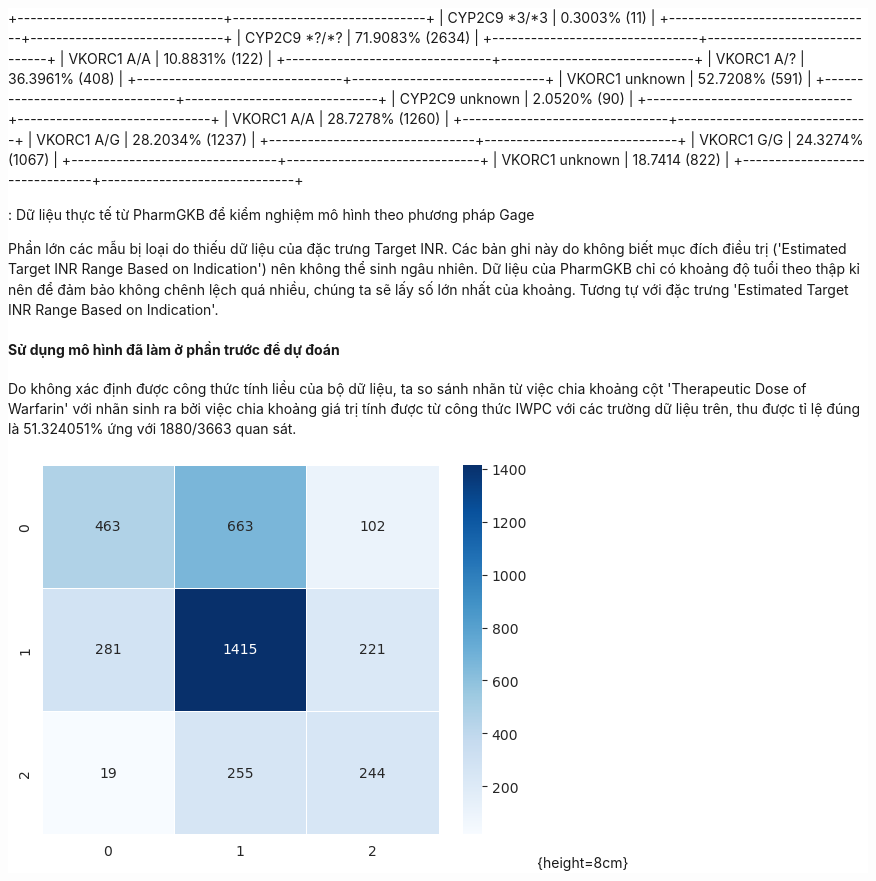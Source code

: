 +--------------------------------+------------------------------+
| CYP2C9 \*3/\*3                 | 0.3003% (11)                 |
+--------------------------------+------------------------------+
| CYP2C9 \*?/\*?                 | 71.9083% (2634)              |
+--------------------------------+------------------------------+
| VKORC1 A/A                     | 10.8831% (122)               |
+--------------------------------+------------------------------+
| VKORC1 A/?                     | 36.3961% (408)               |
+--------------------------------+------------------------------+
| VKORC1 unknown                 | 52.7208% (591)               |
+--------------------------------+------------------------------+
| CYP2C9 unknown                 | 2.0520% (90)                 |
+--------------------------------+------------------------------+
| VKORC1 A/A                     | 28.7278% (1260)              |
+--------------------------------+------------------------------+
| VKORC1 A/G                     | 28.2034% (1237)              |
+--------------------------------+------------------------------+
| VKORC1 G/G                     | 24.3274% (1067)              |
+--------------------------------+------------------------------+
| VKORC1 unknown                 | 18.7414 (822)                |
+--------------------------------+------------------------------+

: Dữ liệu thực tế từ PharmGKB để kiểm nghiệm mô hình theo phương pháp Gage

Phần lớn các mẫu bị loại do thiếu dữ liệu của đặc trưng Target INR. Các bản ghi này do không biết mục đích điều trị ('Estimated Target INR Range Based on Indication') nên không thể sinh ngâu nhiên. Dữ liệu của PharmGKB chỉ có khoảng độ tuổi theo thập kỉ nên để đảm bảo không chênh lệch quá nhiều, chúng ta sẽ lấy số lớn nhất của khoảng. Tương tự với đặc trưng 'Estimated Target INR Range Based on Indication'.

#### Sử dụng mô hình đã làm ở phần trước để dự đoán

Do không xác định được công thức tính liều của bộ dữ liệu, ta so sánh nhãn từ việc chia khoảng cột 'Therapeutic Dose of Warfarin' với nhãn sinh ra bởi việc chia khoảng giá trị tính được từ công thức IWPC với các trường dữ liệu trên, thu được tỉ lệ đúng là 51.324051% ứng với 1880/3663 quan sát.

![Biểu đồ nhiệt độ chính xác của mô hình sử dụng công thức Gage trên bộ dữ liệu thực tế](image/gage_heatmap_real.png){height=8cm}
